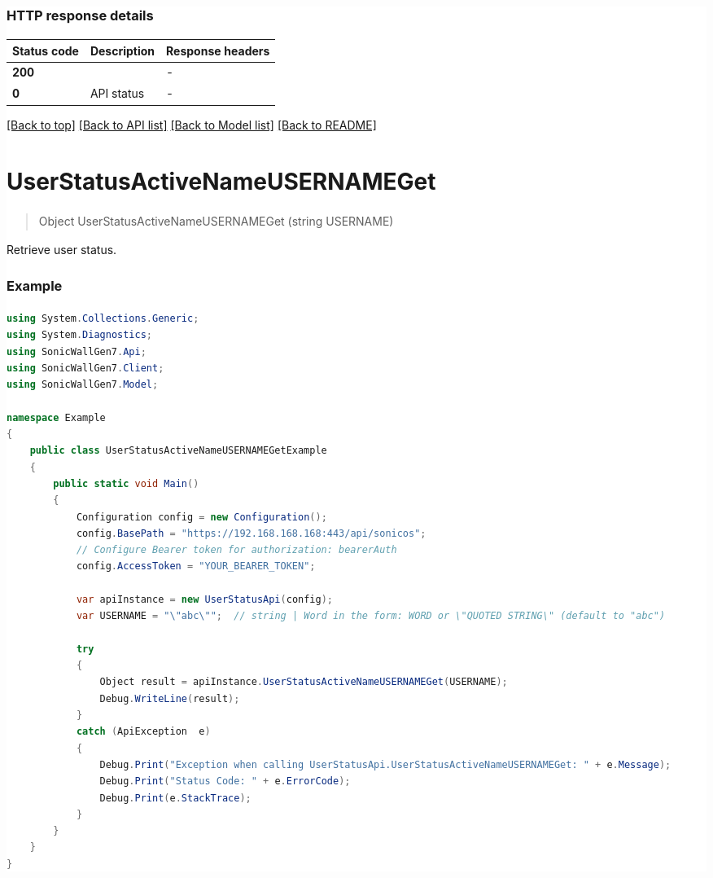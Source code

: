 
### HTTP response details
| Status code | Description | Response headers |
|-------------|-------------|------------------|
| **200** |  |  -  |
| **0** | API status |  -  |

[[Back to top]](#) [[Back to API list]](../README.md#documentation-for-api-endpoints) [[Back to Model list]](../README.md#documentation-for-models) [[Back to README]](../README.md)

<a id="userstatusactivenameusernameget"></a>
# **UserStatusActiveNameUSERNAMEGet**
> Object UserStatusActiveNameUSERNAMEGet (string USERNAME)



Retrieve user status.

### Example
```csharp
using System.Collections.Generic;
using System.Diagnostics;
using SonicWallGen7.Api;
using SonicWallGen7.Client;
using SonicWallGen7.Model;

namespace Example
{
    public class UserStatusActiveNameUSERNAMEGetExample
    {
        public static void Main()
        {
            Configuration config = new Configuration();
            config.BasePath = "https://192.168.168.168:443/api/sonicos";
            // Configure Bearer token for authorization: bearerAuth
            config.AccessToken = "YOUR_BEARER_TOKEN";

            var apiInstance = new UserStatusApi(config);
            var USERNAME = "\"abc\"";  // string | Word in the form: WORD or \"QUOTED STRING\" (default to "abc")

            try
            {
                Object result = apiInstance.UserStatusActiveNameUSERNAMEGet(USERNAME);
                Debug.WriteLine(result);
            }
            catch (ApiException  e)
            {
                Debug.Print("Exception when calling UserStatusApi.UserStatusActiveNameUSERNAMEGet: " + e.Message);
                Debug.Print("Status Code: " + e.ErrorCode);
                Debug.Print(e.StackTrace);
            }
        }
    }
}
```
